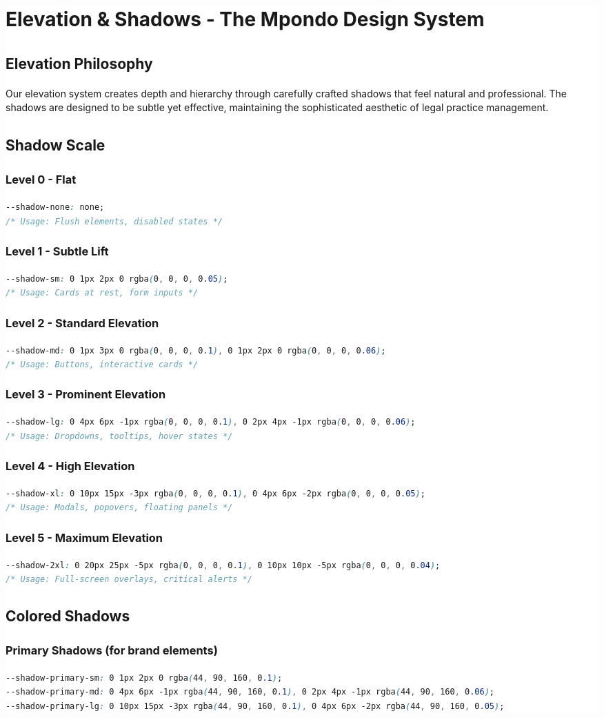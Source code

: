 # Elevation & Shadows - The Mpondo Design System

## Elevation Philosophy

Our elevation system creates depth and hierarchy through carefully crafted shadows that feel natural and professional. The shadows are designed to be subtle yet effective, maintaining the sophisticated aesthetic of legal practice management.

## Shadow Scale

### Level 0 - Flat
```css
--shadow-none: none;
/* Usage: Flush elements, disabled states */
```

### Level 1 - Subtle Lift
```css
--shadow-sm: 0 1px 2px 0 rgba(0, 0, 0, 0.05);
/* Usage: Cards at rest, form inputs */
```

### Level 2 - Standard Elevation
```css
--shadow-md: 0 1px 3px 0 rgba(0, 0, 0, 0.1), 0 1px 2px 0 rgba(0, 0, 0, 0.06);
/* Usage: Buttons, interactive cards */
```

### Level 3 - Prominent Elevation
```css
--shadow-lg: 0 4px 6px -1px rgba(0, 0, 0, 0.1), 0 2px 4px -1px rgba(0, 0, 0, 0.06);
/* Usage: Dropdowns, tooltips, hover states */
```

### Level 4 - High Elevation
```css
--shadow-xl: 0 10px 15px -3px rgba(0, 0, 0, 0.1), 0 4px 6px -2px rgba(0, 0, 0, 0.05);
/* Usage: Modals, popovers, floating panels */
```

### Level 5 - Maximum Elevation
```css
--shadow-2xl: 0 20px 25px -5px rgba(0, 0, 0, 0.1), 0 10px 10px -5px rgba(0, 0, 0, 0.04);
/* Usage: Full-screen overlays, critical alerts */
```

## Colored Shadows

### Primary Shadows (for brand elements)
```css
--shadow-primary-sm: 0 1px 2px 0 rgba(44, 90, 160, 0.1);
--shadow-primary-md: 0 4px 6px -1px rgba(44, 90, 160, 0.1), 0 2px 4px -1px rgba(44, 90, 160, 0.06);
--shadow-primary-lg: 0 10px 15px -3px rgba(44, 90, 160, 0.1), 0 4px 6px -2px rgba(44, 90, 160, 0.05);
```
